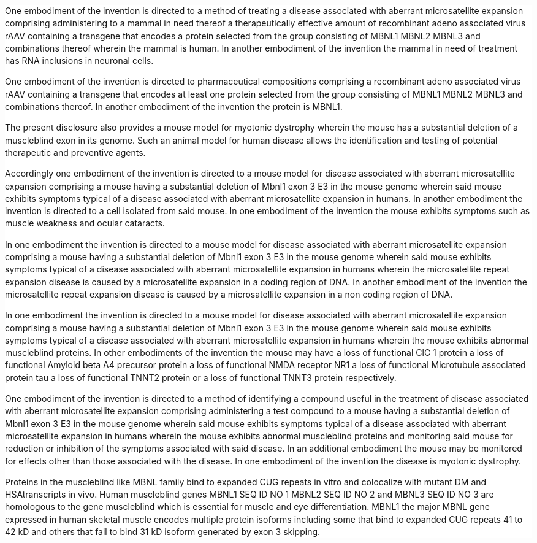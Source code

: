 One embodiment of the invention is directed to a method of treating a disease associated with aberrant microsatellite expansion comprising administering to a mammal in need thereof a therapeutically effective amount of recombinant adeno associated virus rAAV containing a transgene that encodes a protein selected from the group consisting of MBNL1 MBNL2 MBNL3 and combinations thereof wherein the mammal is human. In another embodiment of the invention the mammal in need of treatment has RNA inclusions in neuronal cells.

One embodiment of the invention is directed to pharmaceutical compositions comprising a recombinant adeno associated virus rAAV containing a transgene that encodes at least one protein selected from the group consisting of MBNL1 MBNL2 MBNL3 and combinations thereof. In another embodiment of the invention the protein is MBNL1.

The present disclosure also provides a mouse model for myotonic dystrophy wherein the mouse has a substantial deletion of a muscleblind exon in its genome. Such an animal model for human disease allows the identification and testing of potential therapeutic and preventive agents.

Accordingly one embodiment of the invention is directed to a mouse model for disease associated with aberrant microsatellite expansion comprising a mouse having a substantial deletion of Mbnl1 exon 3 E3 in the mouse genome wherein said mouse exhibits symptoms typical of a disease associated with aberrant microsatellite expansion in humans. In another embodiment the invention is directed to a cell isolated from said mouse. In one embodiment of the invention the mouse exhibits symptoms such as muscle weakness and ocular cataracts.

In one embodiment the invention is directed to a mouse model for disease associated with aberrant microsatellite expansion comprising a mouse having a substantial deletion of Mbnl1 exon 3 E3 in the mouse genome wherein said mouse exhibits symptoms typical of a disease associated with aberrant microsatellite expansion in humans wherein the microsatellite repeat expansion disease is caused by a microsatellite expansion in a coding region of DNA. In another embodiment of the invention the microsatellite repeat expansion disease is caused by a microsatellite expansion in a non coding region of DNA.

In one embodiment the invention is directed to a mouse model for disease associated with aberrant microsatellite expansion comprising a mouse having a substantial deletion of Mbnl1 exon 3 E3 in the mouse genome wherein said mouse exhibits symptoms typical of a disease associated with aberrant microsatellite expansion in humans wherein the mouse exhibits abnormal muscleblind proteins. In other embodiments of the invention the mouse may have a loss of functional ClC 1 protein a loss of functional Amyloid beta A4 precursor protein a loss of functional NMDA receptor NR1 a loss of functional Microtubule associated protein tau a loss of functional TNNT2 protein or a loss of functional TNNT3 protein respectively.

One embodiment of the invention is directed to a method of identifying a compound useful in the treatment of disease associated with aberrant microsatellite expansion comprising administering a test compound to a mouse having a substantial deletion of Mbnl1 exon 3 E3 in the mouse genome wherein said mouse exhibits symptoms typical of a disease associated with aberrant microsatellite expansion in humans wherein the mouse exhibits abnormal muscleblind proteins and monitoring said mouse for reduction or inhibition of the symptoms associated with said disease. In an additional embodiment the mouse may be monitored for effects other than those associated with the disease. In one embodiment of the invention the disease is myotonic dystrophy.

Proteins in the muscleblind like MBNL family bind to expanded CUG repeats in vitro and colocalize with mutant DM and HSAtranscripts in vivo. Human muscleblind genes MBNL1 SEQ ID NO 1 MBNL2 SEQ ID NO 2 and MBNL3 SEQ ID NO 3 are homologous to the gene muscleblind which is essential for muscle and eye differentiation. MBNL1 the major MBNL gene expressed in human skeletal muscle encodes multiple protein isoforms including some that bind to expanded CUG repeats 41 to 42 kD and others that fail to bind 31 kD isoform generated by exon 3 skipping.
